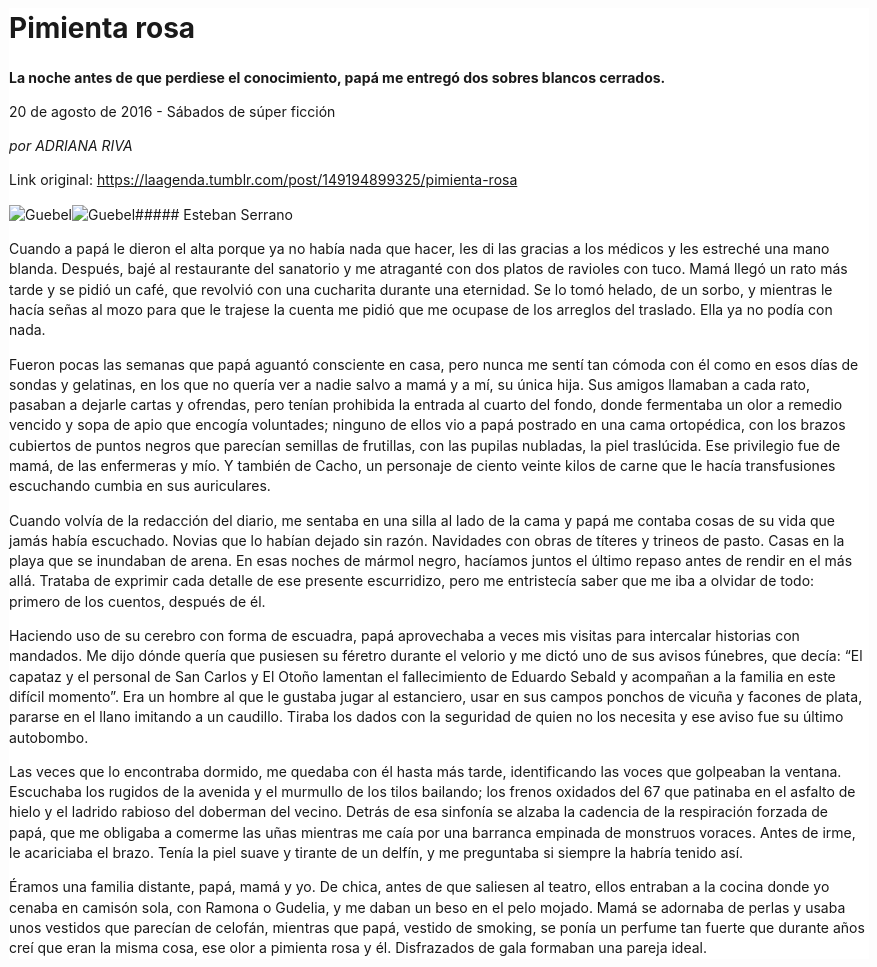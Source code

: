 # Pimienta rosa

**La noche antes de que perdiese el conocimiento, papá me entregó dos sobres blancos cerrados.**

20 de agosto de 2016 - Sábados de súper ficción

_por ADRIANA RIVA_

Link original: https://laagenda.tumblr.com/post/149194899325/pimienta-rosa

![Guebel](https://64.media.tumblr.com/5a345c13d3a3f0df4af6c6d2aa4b8fc5/tumblr_inline_pk0e55ZZGG1t6q87u_500.jpg)![Guebel](https://64.media.tumblr.com/5a345c13d3a3f0df4af6c6d2aa4b8fc5/tumblr_inline_pk0e55ZZGG1t6q87u_500.jpg)##### Esteban Serrano

Cuando a papá le dieron el alta porque ya no había nada que hacer, les di las gracias a los médicos y les estreché una mano blanda. Después, bajé al restaurante del sanatorio y me atraganté con dos platos de ravioles con tuco. Mamá llegó un rato más tarde y se pidió un café, que revolvió con una cucharita durante una eternidad. Se lo tomó helado, de un sorbo, y mientras le hacía señas al mozo para que le trajese la cuenta me pidió que me ocupase de los arreglos del traslado. Ella ya no podía con nada. 

Fueron pocas las semanas que papá aguantó consciente en casa, pero nunca me sentí tan cómoda con él como en esos días de sondas y gelatinas, en los que no quería ver a nadie salvo a mamá y a mí, su única hija. Sus amigos llamaban a cada rato, pasaban a dejarle cartas y ofrendas, pero tenían prohibida la entrada al cuarto del fondo, donde fermentaba un olor a remedio vencido y sopa de apio que encogía voluntades; ninguno de ellos vio a papá postrado en una cama ortopédica, con los brazos cubiertos de puntos negros que parecían semillas de frutillas, con las pupilas nubladas, la piel traslúcida. Ese privilegio fue de mamá, de las enfermeras y mío. Y también de Cacho, un personaje de ciento veinte kilos de carne que le hacía transfusiones escuchando cumbia en sus auriculares. 

Cuando volvía de la redacción del diario, me sentaba en una silla al lado de la cama y papá me contaba cosas de su vida que jamás había escuchado. Novias que lo habían dejado sin razón. Navidades con obras de títeres y trineos de pasto. Casas en la playa que se inundaban de arena. En esas noches de mármol negro, hacíamos juntos el último repaso antes de rendir en el más allá. Trataba de exprimir cada detalle de ese presente escurridizo, pero me entristecía saber que me iba a olvidar de todo: primero de los cuentos, después de él. 

Haciendo uso de su cerebro con forma de escuadra, papá aprovechaba a veces mis visitas para intercalar historias con mandados. Me dijo dónde quería que pusiesen su féretro durante el velorio y me dictó uno de sus avisos fúnebres, que decía: “El capataz y el personal de San Carlos y El Otoño lamentan el fallecimiento de Eduardo Sebald y acompañan a la familia en este difícil momento”. Era un hombre al que le gustaba jugar al estanciero, usar en sus campos ponchos de vicuña y facones de plata, pararse en el llano imitando a un caudillo. Tiraba los dados con la seguridad de quien no los necesita y ese aviso fue su último autobombo.

Las veces que lo encontraba dormido, me quedaba con él hasta más tarde, identificando las voces que golpeaban la ventana. Escuchaba los rugidos de la avenida y el murmullo de los tilos bailando; los frenos oxidados del 67 que patinaba en el asfalto de hielo y el ladrido rabioso del doberman del vecino. Detrás de esa sinfonía se alzaba la cadencia de la respiración forzada de papá, que me obligaba a comerme las uñas mientras me caía por una barranca empinada de monstruos voraces. Antes de irme, le acariciaba el brazo. Tenía la piel suave y tirante de un delfín, y me preguntaba si siempre la habría tenido así. 

Éramos una familia distante, papá, mamá y yo. De chica, antes de que saliesen al teatro, ellos entraban a la cocina donde yo cenaba en camisón sola, con Ramona o Gudelia, y me daban un beso en el pelo mojado. Mamá se adornaba de perlas y usaba unos vestidos que parecían de celofán, mientras que papá, vestido de smoking, se ponía un perfume tan fuerte que durante años creí que eran la misma cosa, ese olor a pimienta rosa y él. Disfrazados de gala formaban una pareja ideal. 
